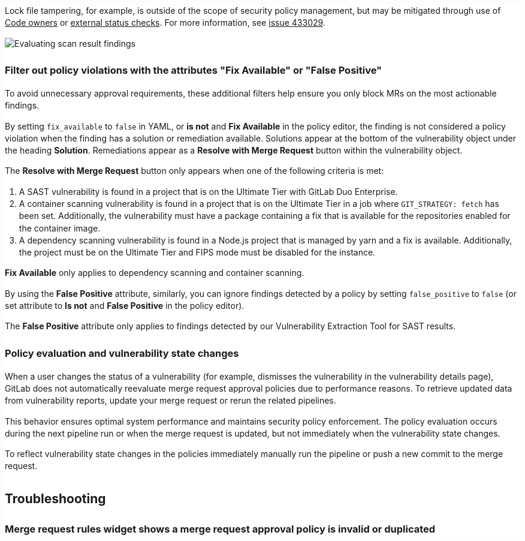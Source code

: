 Lock file tampering, for example, is outside of the scope of security policy management, but may be mitigated through use of [Code owners](../../project/codeowners/_index.md#codeowners-file) or [external status checks](../../project/merge_requests/status_checks.md). For more information, see [issue 433029](https://gitlab.com/gitlab-org/gitlab/-/issues/433029).

![Evaluating scan result findings](img/scan_results_evaluation_white-bg_v16_8.png)

### Filter out policy violations with the attributes "Fix Available" or "False Positive"

To avoid unnecessary approval requirements, these additional filters help ensure you only block MRs on the most actionable findings.

By setting `fix_available` to `false` in YAML, or **is not** and **Fix Available** in the policy editor, the finding is not considered a policy violation when the finding has a solution or remediation available. Solutions appear at the bottom of the vulnerability object under the heading **Solution**. Remediations appear as a **Resolve with Merge Request** button within the vulnerability object.

The **Resolve with Merge Request** button only appears when one of the following criteria is met:

1. A SAST vulnerability is found in a project that is on the Ultimate Tier with GitLab Duo Enterprise.
1. A container scanning vulnerability is found in a project that is on the Ultimate Tier in a job where `GIT_STRATEGY: fetch` has been set. Additionally, the vulnerability must have a package containing a fix that is available for the repositories enabled for the container image.
1. A dependency scanning vulnerability is found in a Node.js project that is managed by yarn and a fix is available. Additionally, the project must be on the Ultimate Tier and FIPS mode must be disabled for the instance.

**Fix Available** only applies to dependency scanning and container scanning.

By using the **False Positive** attribute, similarly, you can ignore findings detected by a policy by setting `false_positive` to `false` (or set attribute to **Is not** and **False Positive** in the policy editor).

The **False Positive** attribute only applies to findings detected by our Vulnerability Extraction Tool for SAST results.

### Policy evaluation and vulnerability state changes

When a user changes the status of a vulnerability (for example, dismisses the vulnerability
in the vulnerability details page), GitLab does not automatically reevaluate merge request
approval policies due to performance reasons. To retrieve updated data from vulnerability
reports, update your merge request or rerun the related pipelines.

This behavior ensures optimal system performance and maintains security policy
enforcement. The policy evaluation occurs during the next pipeline run or when the
merge request is updated, but not immediately when the vulnerability state changes.

To reflect vulnerability state changes in the policies immediately
manually run the pipeline or push a new commit to the merge request.

## Troubleshooting

### Merge request rules widget shows a merge request approval policy is invalid or duplicated
